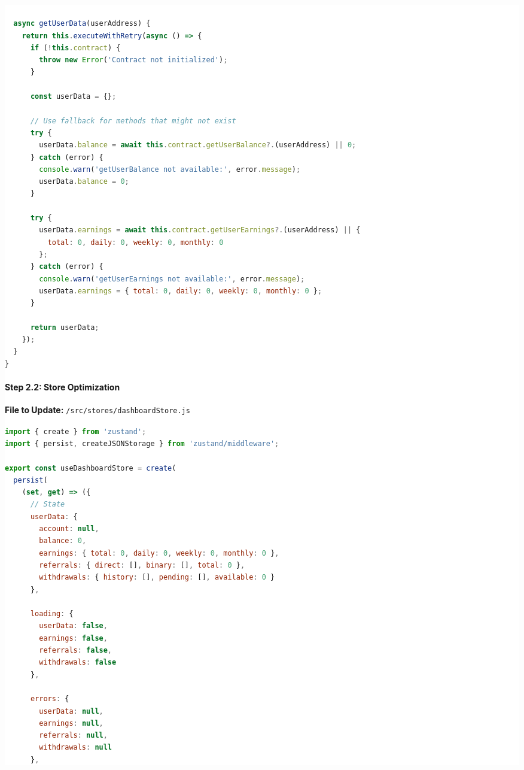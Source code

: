 ```javascript

  async getUserData(userAddress) {
    return this.executeWithRetry(async () => {
      if (!this.contract) {
        throw new Error('Contract not initialized');
      }

      const userData = {};
      
      // Use fallback for methods that might not exist
      try {
        userData.balance = await this.contract.getUserBalance?.(userAddress) || 0;
      } catch (error) {
        console.warn('getUserBalance not available:', error.message);
        userData.balance = 0;
      }

      try {
        userData.earnings = await this.contract.getUserEarnings?.(userAddress) || {
          total: 0, daily: 0, weekly: 0, monthly: 0
        };
      } catch (error) {
        console.warn('getUserEarnings not available:', error.message);
        userData.earnings = { total: 0, daily: 0, weekly: 0, monthly: 0 };
      }

      return userData;
    });
  }
}
```

#### **Step 2.2: Store Optimization**
**File to Update:** `/src/stores/dashboardStore.js`

```javascript
import { create } from 'zustand';
import { persist, createJSONStorage } from 'zustand/middleware';

export const useDashboardStore = create(
  persist(
    (set, get) => ({
      // State
      userData: {
        account: null,
        balance: 0,
        earnings: { total: 0, daily: 0, weekly: 0, monthly: 0 },
        referrals: { direct: [], binary: [], total: 0 },
        withdrawals: { history: [], pending: [], available: 0 }
      },
      
      loading: {
        userData: false,
        earnings: false,
        referrals: false,
        withdrawals: false
      },
      
      errors: {
        userData: null,
        earnings: null,
        referrals: null,
        withdrawals: null
      },
```